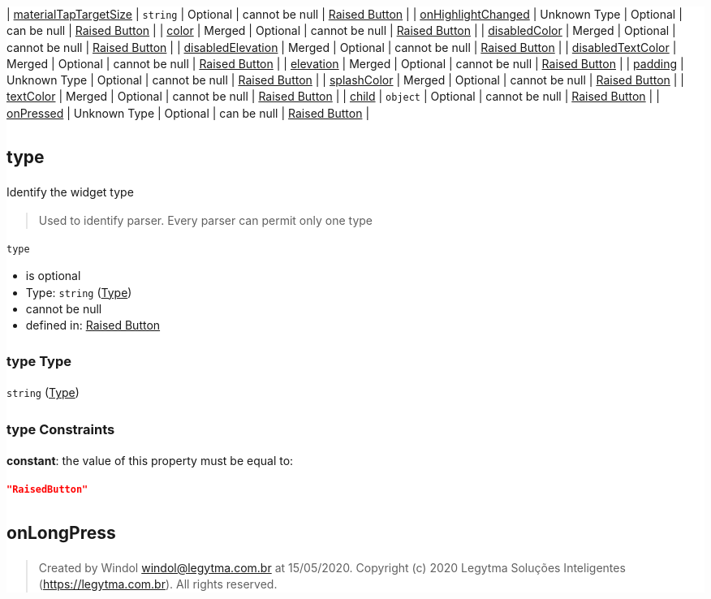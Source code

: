 | [materialTapTargetSize](#materialTapTargetSize) | `string`     | Optional | cannot be null | [Raised Button](button_theme_data-properties-material-tap-target-size.md "https&#x3A;//legytma.com.br/schema/material_tap_target_size.schema.json#/properties/materialTapTargetSize") |
| [onHighlightChanged](#onHighlightChanged)       | Unknown Type | Optional | can be null    | [Raised Button](bottom_app_bar_theme-properties-dynamic.md "https&#x3A;//legytma.com.br/schema/dynamic.schema.json#/properties/onHighlightChanged")                                   |
| [color](#color)                                 | Merged       | Optional | cannot be null | [Raised Button](app_bar_theme-properties-color.md "https&#x3A;//legytma.com.br/schema/color.schema.json#/properties/color")                                                           |
| [disabledColor](#disabledColor)                 | Merged       | Optional | cannot be null | [Raised Button](app_bar_theme-properties-color.md "https&#x3A;//legytma.com.br/schema/color.schema.json#/properties/disabledColor")                                                   |
| [disabledElevation](#disabledElevation)         | Merged       | Optional | cannot be null | [Raised Button](app_bar_theme-properties-double.md "https&#x3A;//legytma.com.br/schema/double.schema.json#/properties/disabledElevation")                                             |
| [disabledTextColor](#disabledTextColor)         | Merged       | Optional | cannot be null | [Raised Button](app_bar_theme-properties-color.md "https&#x3A;//legytma.com.br/schema/color.schema.json#/properties/disabledTextColor")                                               |
| [elevation](#elevation)                         | Merged       | Optional | cannot be null | [Raised Button](app_bar_theme-properties-double.md "https&#x3A;//legytma.com.br/schema/double.schema.json#/properties/elevation")                                                     |
| [padding](#padding)                             | Unknown Type | Optional | cannot be null | [Raised Button](button_bar_theme_data-properties-edge-insets-geometry.md "https&#x3A;//legytma.com.br/schema/edge_insets_geometry.schema.json#/properties/padding")                   |
| [splashColor](#splashColor)                     | Merged       | Optional | cannot be null | [Raised Button](app_bar_theme-properties-color.md "https&#x3A;//legytma.com.br/schema/color.schema.json#/properties/splashColor")                                                     |
| [textColor](#textColor)                         | Merged       | Optional | cannot be null | [Raised Button](app_bar_theme-properties-color.md "https&#x3A;//legytma.com.br/schema/color.schema.json#/properties/textColor")                                                       |
| [child](#child)                                 | `object`     | Optional | cannot be null | [Raised Button](input_decoration-properties-widget-5.md "https&#x3A;//legytma.com.br/schema/widget.schema.json#/properties/child")                                                    |
| [onPressed](#onPressed)                         | Unknown Type | Optional | can be null    | [Raised Button](bottom_app_bar_theme-properties-dynamic.md "https&#x3A;//legytma.com.br/schema/dynamic.schema.json#/properties/onPressed")                                            |

## type

Identify the widget type


> Used to identify parser. Every parser can permit only one type
>

`type`

-   is optional
-   Type: `string` ([Type](widget-definitions-type.md))
-   cannot be null
-   defined in: [Raised Button](widget-definitions-type.md "https&#x3A;//legytma.com.br/schema/widget/raised_button.schema.json#/properties/type")

### type Type

`string` ([Type](widget-definitions-type.md))

### type Constraints

**constant**: the value of this property must be equal to:

```json
"RaisedButton"
```

## onLongPress




> Created by Windol [windol@legytma.com.br](mailto:windol@legytma.com.br) at 15/05/2020.
> Copyright (c) 2020 Legytma Soluções Inteligentes (<https://legytma.com.br>). All rights reserved.
>
